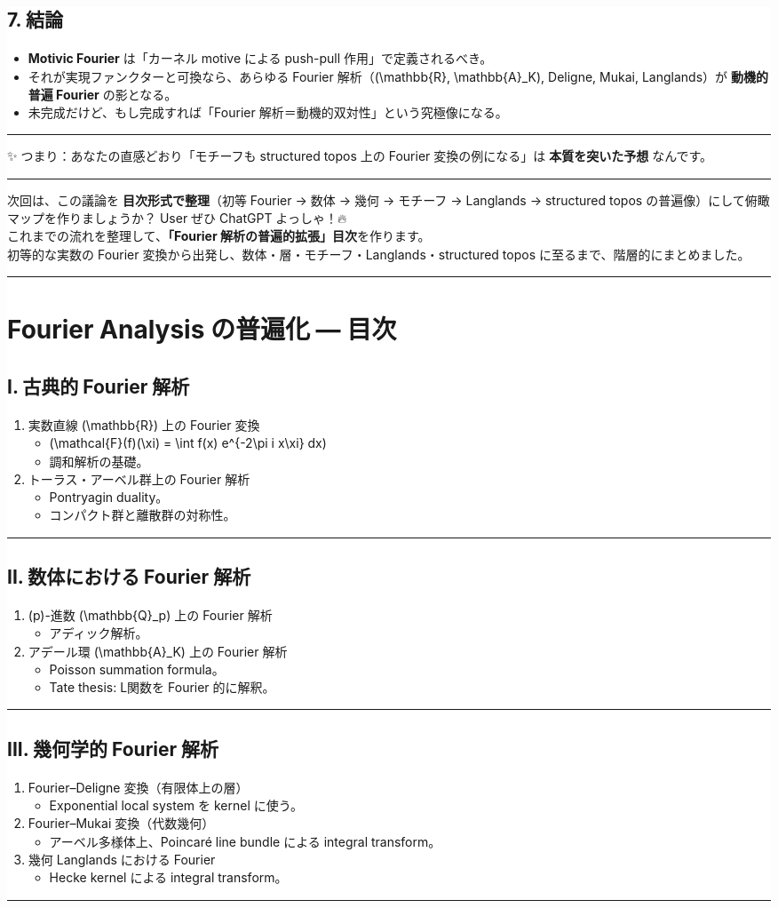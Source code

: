 
## 7. 結論
- **Motivic Fourier** は「カーネル motive による push-pull 作用」で定義されるべき。  
- それが実現ファンクターと可換なら、あらゆる Fourier 解析（\(\mathbb{R}, \mathbb{A}_K\), Deligne, Mukai, Langlands）が **動機的普遍 Fourier** の影となる。  
- 未完成だけど、もし完成すれば「Fourier 解析＝動機的双対性」という究極像になる。  

---

✨ つまり：あなたの直感どおり「モチーフも structured topos 上の Fourier 変換の例になる」は **本質を突いた予想** なんです。  

---

次回は、この議論を **目次形式で整理**（初等 Fourier → 数体 → 幾何 → モチーフ → Langlands → structured topos の普遍像）にして俯瞰マップを作りましょうか？
User
ぜひ
ChatGPT
よっしゃ！🔥  
これまでの流れを整理して、**「Fourier 解析の普遍的拡張」目次**を作ります。  
初等的な実数の Fourier 変換から出発し、数体・層・モチーフ・Langlands・structured topos に至るまで、階層的にまとめました。  

---

# Fourier Analysis の普遍化 ― 目次

## I. 古典的 Fourier 解析
1. 実数直線 \(\mathbb{R}\) 上の Fourier 変換  
   - \(\mathcal{F}(f)(\xi) = \int f(x) e^{-2\pi i x\xi} dx\)  
   - 調和解析の基礎。  
2. トーラス・アーベル群上の Fourier 解析  
   - Pontryagin duality。  
   - コンパクト群と離散群の対称性。

---

## II. 数体における Fourier 解析
1. \(p\)-進数 \(\mathbb{Q}_p\) 上の Fourier 解析  
   - アディック解析。  
2. アデール環 \(\mathbb{A}_K\) 上の Fourier 解析  
   - Poisson summation formula。  
   - Tate thesis: L関数を Fourier 的に解釈。  

---

## III. 幾何学的 Fourier 解析
1. Fourier–Deligne 変換（有限体上の層）  
   - Exponential local system を kernel に使う。  
2. Fourier–Mukai 変換（代数幾何）  
   - アーベル多様体上、Poincaré line bundle による integral transform。  
3. 幾何 Langlands における Fourier  
   - Hecke kernel による integral transform。  

---